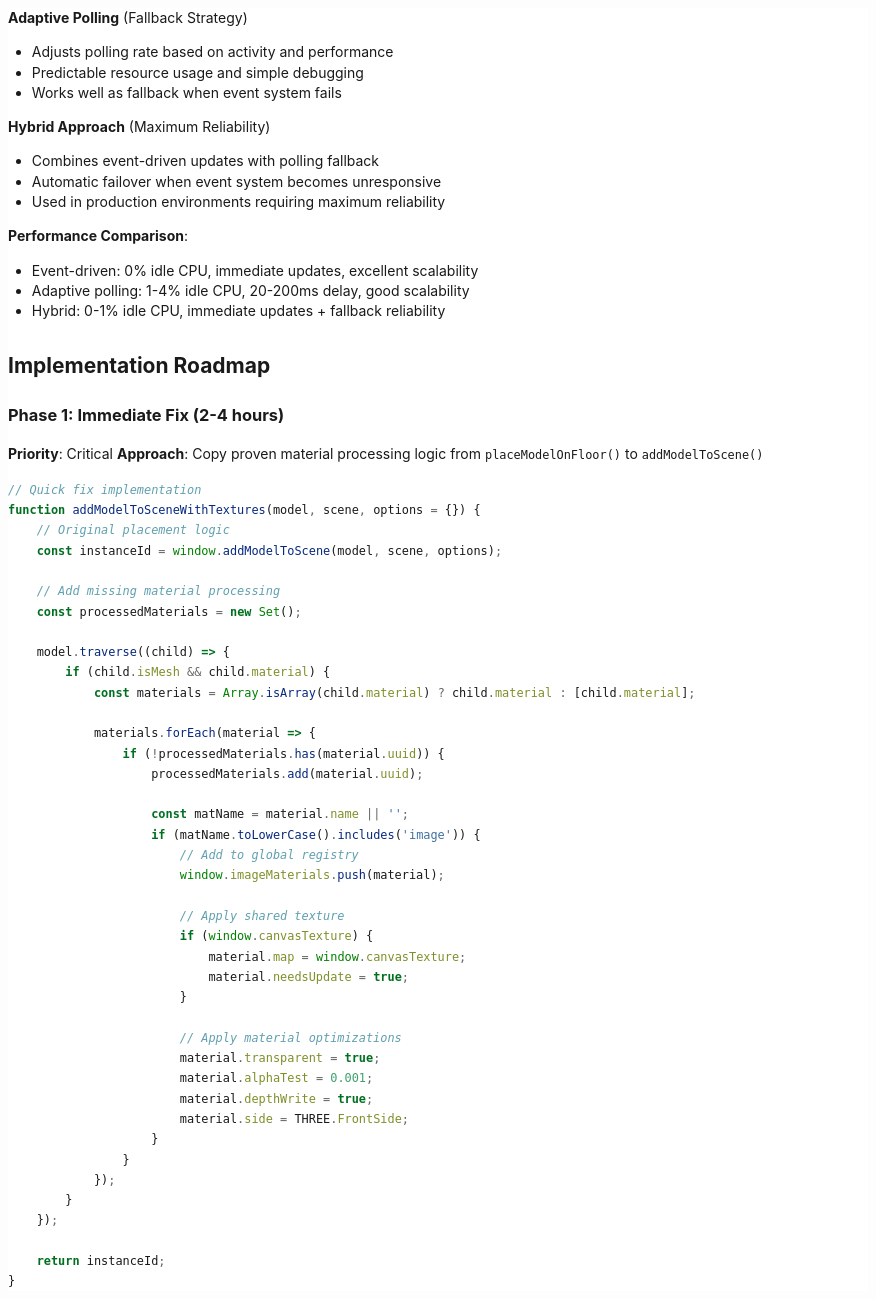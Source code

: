 **Adaptive Polling** (Fallback Strategy)
- Adjusts polling rate based on activity and performance
- Predictable resource usage and simple debugging
- Works well as fallback when event system fails

**Hybrid Approach** (Maximum Reliability)
- Combines event-driven updates with polling fallback
- Automatic failover when event system becomes unresponsive
- Used in production environments requiring maximum reliability

**Performance Comparison**:
- Event-driven: 0% idle CPU, immediate updates, excellent scalability
- Adaptive polling: 1-4% idle CPU, 20-200ms delay, good scalability
- Hybrid: 0-1% idle CPU, immediate updates + fallback reliability

## Implementation Roadmap

### Phase 1: Immediate Fix (2-4 hours)
**Priority**: Critical
**Approach**: Copy proven material processing logic from `placeModelOnFloor()` to `addModelToScene()`

```javascript
// Quick fix implementation
function addModelToSceneWithTextures(model, scene, options = {}) {
    // Original placement logic
    const instanceId = window.addModelToScene(model, scene, options);
    
    // Add missing material processing
    const processedMaterials = new Set();
    
    model.traverse((child) => {
        if (child.isMesh && child.material) {
            const materials = Array.isArray(child.material) ? child.material : [child.material];
            
            materials.forEach(material => {
                if (!processedMaterials.has(material.uuid)) {
                    processedMaterials.add(material.uuid);
                    
                    const matName = material.name || '';
                    if (matName.toLowerCase().includes('image')) {
                        // Add to global registry
                        window.imageMaterials.push(material);
                        
                        // Apply shared texture
                        if (window.canvasTexture) {
                            material.map = window.canvasTexture;
                            material.needsUpdate = true;
                        }
                        
                        // Apply material optimizations
                        material.transparent = true;
                        material.alphaTest = 0.001;
                        material.depthWrite = true;
                        material.side = THREE.FrontSide;
                    }
                }
            });
        }
    });
    
    return instanceId;
}
```
